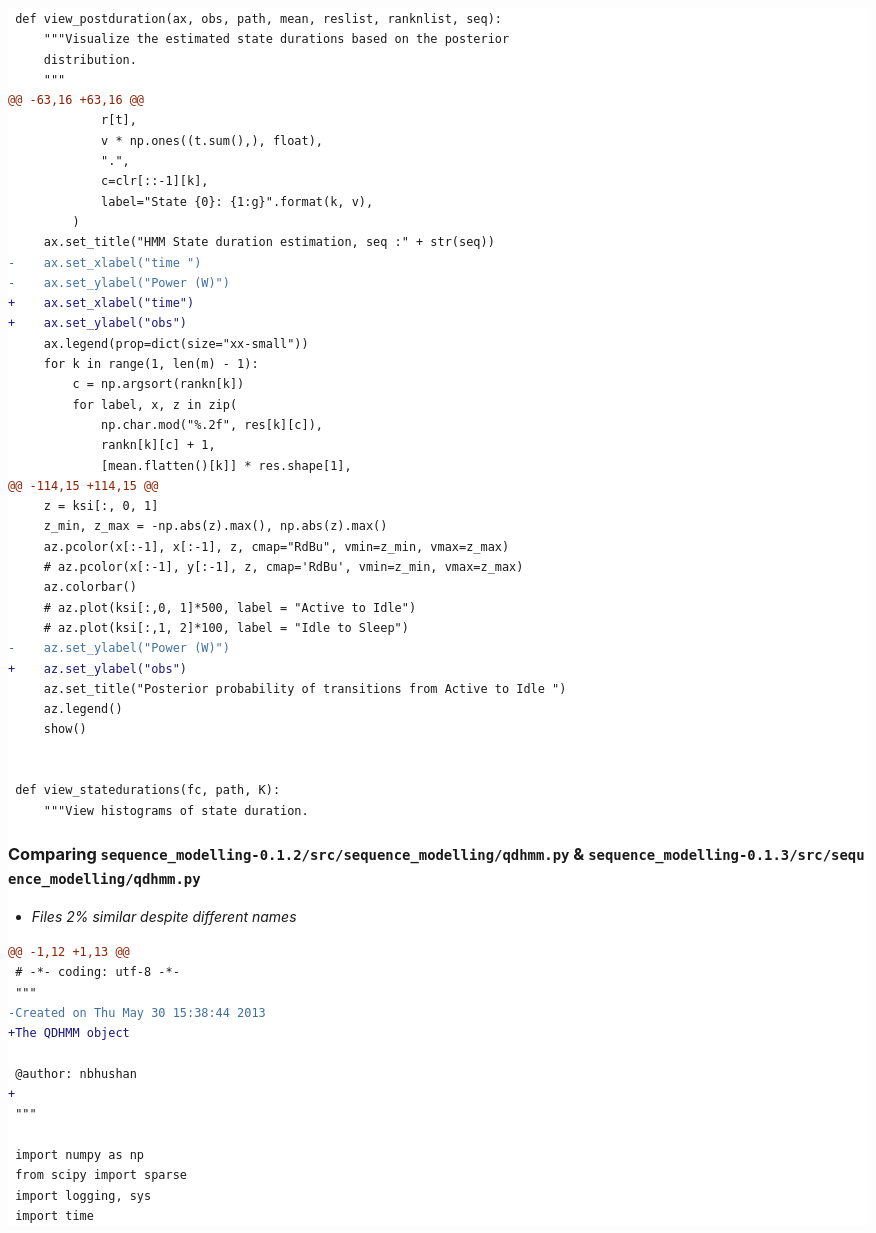 ```diff
 def view_postduration(ax, obs, path, mean, reslist, ranknlist, seq):
     """Visualize the estimated state durations based on the posterior
     distribution.
     """
@@ -63,16 +63,16 @@
             r[t],
             v * np.ones((t.sum(),), float),
             ".",
             c=clr[::-1][k],
             label="State {0}: {1:g}".format(k, v),
         )
     ax.set_title("HMM State duration estimation, seq :" + str(seq))
-    ax.set_xlabel("time ")
-    ax.set_ylabel("Power (W)")
+    ax.set_xlabel("time")
+    ax.set_ylabel("obs")
     ax.legend(prop=dict(size="xx-small"))
     for k in range(1, len(m) - 1):
         c = np.argsort(rankn[k])
         for label, x, z in zip(
             np.char.mod("%.2f", res[k][c]),
             rankn[k][c] + 1,
             [mean.flatten()[k]] * res.shape[1],
@@ -114,15 +114,15 @@
     z = ksi[:, 0, 1]
     z_min, z_max = -np.abs(z).max(), np.abs(z).max()
     az.pcolor(x[:-1], x[:-1], z, cmap="RdBu", vmin=z_min, vmax=z_max)
     # az.pcolor(x[:-1], y[:-1], z, cmap='RdBu', vmin=z_min, vmax=z_max)
     az.colorbar()
     # az.plot(ksi[:,0, 1]*500, label = "Active to Idle")
     # az.plot(ksi[:,1, 2]*100, label = "Idle to Sleep")
-    az.set_ylabel("Power (W)")
+    az.set_ylabel("obs")
     az.set_title("Posterior probability of transitions from Active to Idle ")
     az.legend()
     show()
 
 
 def view_statedurations(fc, path, K):
     """View histograms of state duration.
```

### Comparing `sequence_modelling-0.1.2/src/sequence_modelling/qdhmm.py` & `sequence_modelling-0.1.3/src/sequence_modelling/qdhmm.py`

 * *Files 2% similar despite different names*

```diff
@@ -1,12 +1,13 @@
 # -*- coding: utf-8 -*-
 """
-Created on Thu May 30 15:38:44 2013
+The QDHMM object
 
 @author: nbhushan
+
 """
 
 import numpy as np
 from scipy import sparse
 import logging, sys
 import time
```
